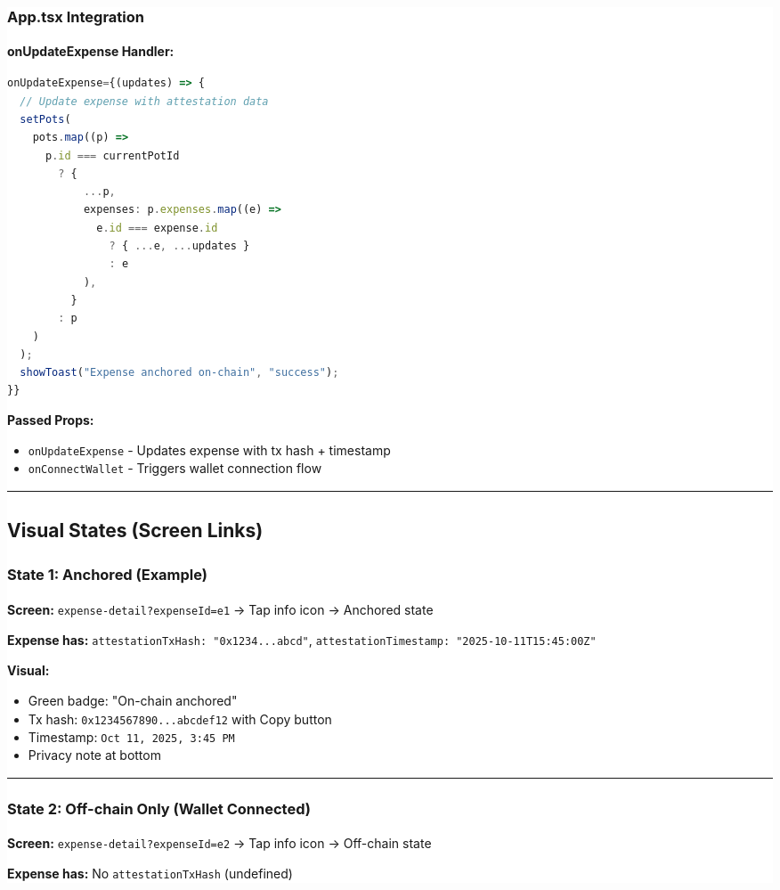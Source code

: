 
### **App.tsx Integration**

**onUpdateExpense Handler:**
```typescript
onUpdateExpense={(updates) => {
  // Update expense with attestation data
  setPots(
    pots.map((p) =>
      p.id === currentPotId
        ? {
            ...p,
            expenses: p.expenses.map((e) =>
              e.id === expense.id
                ? { ...e, ...updates }
                : e
            ),
          }
        : p
    )
  );
  showToast("Expense anchored on-chain", "success");
}}
```

**Passed Props:**
- `onUpdateExpense` - Updates expense with tx hash + timestamp
- `onConnectWallet` - Triggers wallet connection flow

---

## Visual States (Screen Links)

### **State 1: Anchored (Example)**

**Screen:** `expense-detail?expenseId=e1` → Tap info icon → Anchored state

**Expense has:** `attestationTxHash: "0x1234...abcd"`, `attestationTimestamp: "2025-10-11T15:45:00Z"`

**Visual:**
- Green badge: "On-chain anchored"
- Tx hash: `0x1234567890...abcdef12` with Copy button
- Timestamp: `Oct 11, 2025, 3:45 PM`
- Privacy note at bottom

---

### **State 2: Off-chain Only (Wallet Connected)**

**Screen:** `expense-detail?expenseId=e2` → Tap info icon → Off-chain state

**Expense has:** No `attestationTxHash` (undefined)
